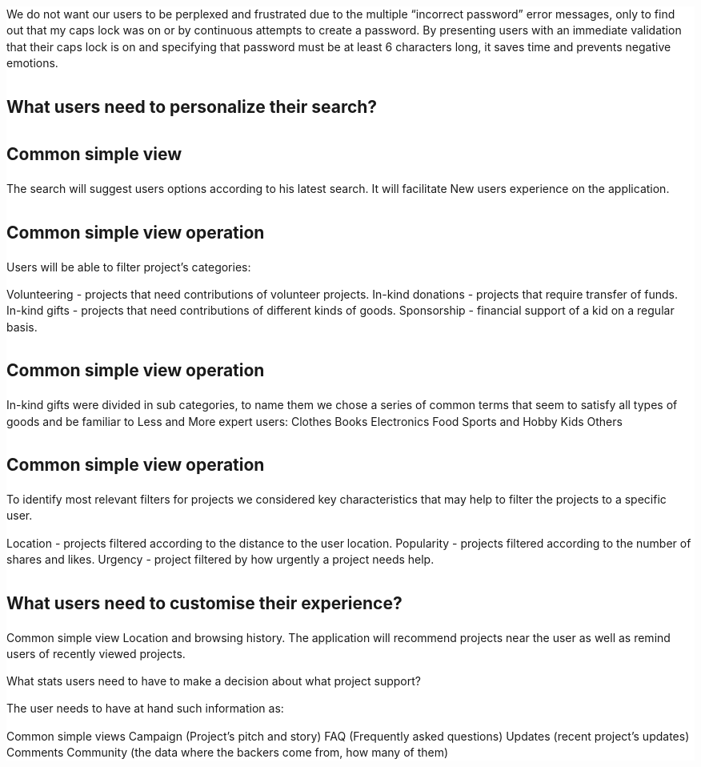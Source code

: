 We do not want our users to be perplexed and frustrated due to the multiple “incorrect password” error messages, only to find out that my caps lock was on or by continuous attempts to create a password. By presenting users with an immediate validation that their caps lock is on and specifying that password must be at least 6 characters long,  it saves time and prevents negative emotions.

## What users need to personalize their search?
## Common simple view
The search will suggest users options according to his latest search. It will facilitate New users experience on the application.

## Common simple view operation
Users will be able to filter project’s categories:

Volunteering - projects that need contributions of volunteer projects.
In-kind donations - projects that require transfer of funds.
In-kind gifts - projects that need contributions of different kinds of goods.
Sponsorship - financial support of a kid on a regular basis.

## Common simple view operation
In-kind gifts were divided in sub categories, to name them we chose a series of common terms that seem to satisfy all types of goods and be familiar to Less and More expert users:
Clothes
Books
Electronics
Food
Sports and Hobby
Kids
Others

## Common simple view operation
To identify most relevant filters for projects  we considered key characteristics that may help to filter the projects to a specific user.

Location - projects filtered according to the distance to the user location.
Popularity - projects filtered according to the number of shares and likes.
Urgency - project filtered by how urgently a project needs help.


## What users need to customise their experience?
Common simple view
Location and browsing history.
The application will recommend projects near the user as well as remind users of recently viewed projects.

What stats users need to have to make a decision about what project support?

The user needs to have at hand such information as: 

Common simple views
Campaign (Project’s pitch and story)
FAQ (Frequently asked questions)
Updates (recent project’s updates)
Comments
Community (the data where the backers come from, how many of them)

